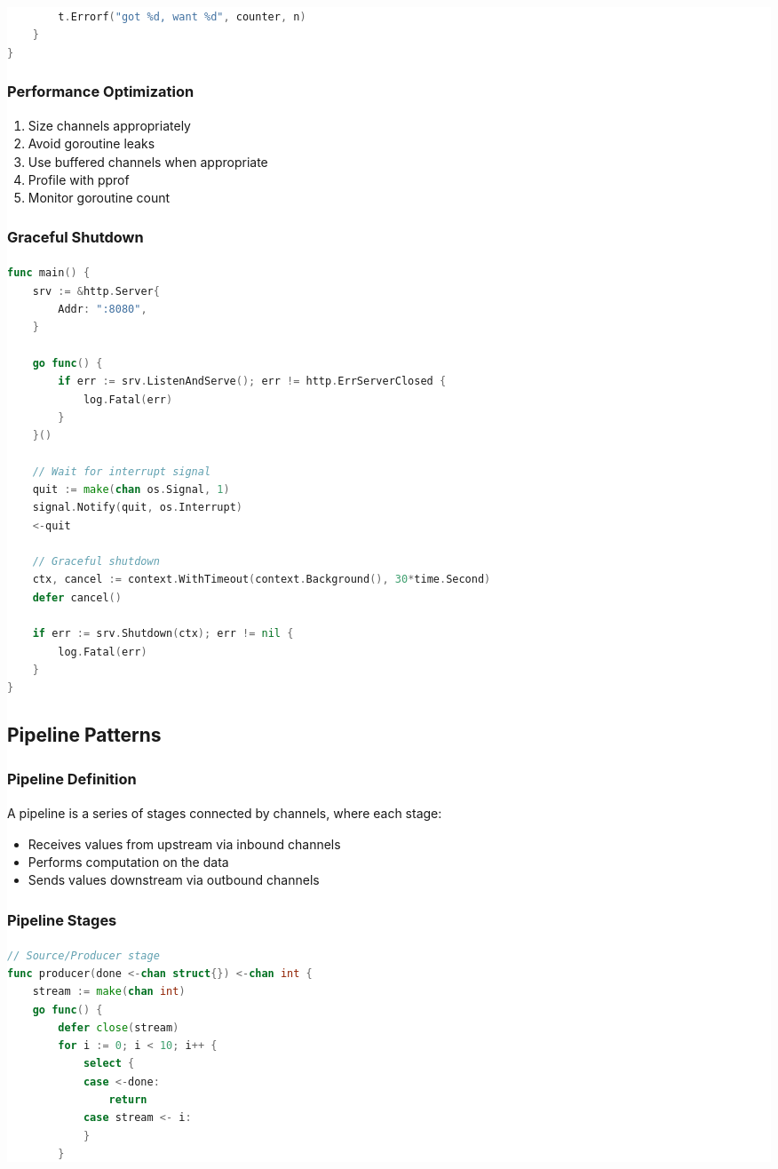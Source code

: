 ```go
        t.Errorf("got %d, want %d", counter, n)
    }
}
```

### Performance Optimization
1. Size channels appropriately
2. Avoid goroutine leaks
3. Use buffered channels when appropriate
4. Profile with pprof
5. Monitor goroutine count

### Graceful Shutdown
```go
func main() {
    srv := &http.Server{
        Addr: ":8080",
    }
    
    go func() {
        if err := srv.ListenAndServe(); err != http.ErrServerClosed {
            log.Fatal(err)
        }
    }()
    
    // Wait for interrupt signal
    quit := make(chan os.Signal, 1)
    signal.Notify(quit, os.Interrupt)
    <-quit
    
    // Graceful shutdown
    ctx, cancel := context.WithTimeout(context.Background(), 30*time.Second)
    defer cancel()
    
    if err := srv.Shutdown(ctx); err != nil {
        log.Fatal(err)
    }
}
```

## Pipeline Patterns

### Pipeline Definition
A pipeline is a series of stages connected by channels, where each stage:
- Receives values from upstream via inbound channels
- Performs computation on the data
- Sends values downstream via outbound channels

### Pipeline Stages
```go
// Source/Producer stage
func producer(done <-chan struct{}) <-chan int {
    stream := make(chan int)
    go func() {
        defer close(stream)
        for i := 0; i < 10; i++ {
            select {
            case <-done:
                return
            case stream <- i:
            }
        }
```